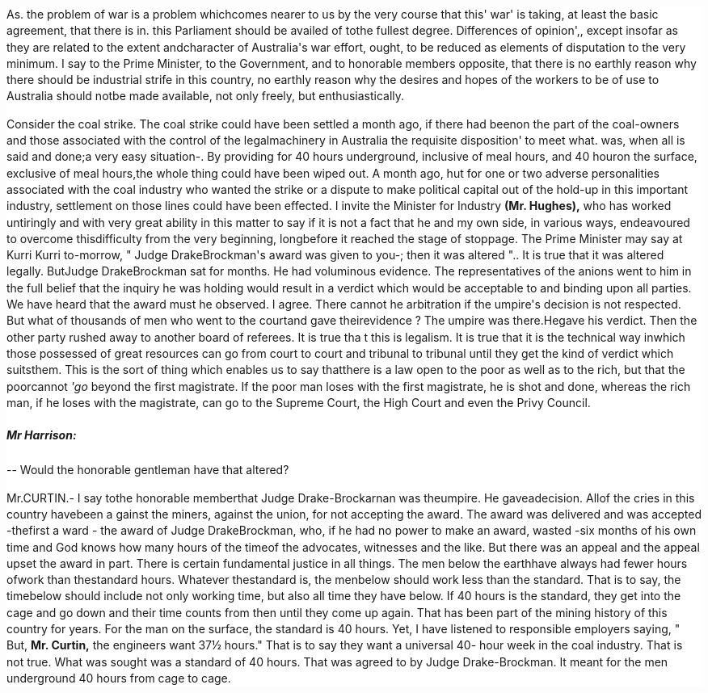 As. the problem of war is a problem whichcomes nearer to us by the very course that this' war' is taking, at least the basic agreement, that there is in. this Parliament should be availed of tothe fullest degree. Differences of opinion',, except insofar as they are related to the extent andcharacter of Australia's war effort, ought, to be reduced as elements of disputation to the very minimum. I say to the Prime Minister, to the Government, and to honorable members opposite, that there is no earthly reason why there should be industrial strife in this country, no earthly reason why the desires and hopes of the workers to be of use to Australia should notbe made available, not only freely, but enthusiastically. 

Consider the coal strike. The coal strike could have been settled a month ago, if there had beenon the part of the coal-owners and those associated with the control of the legalmachinery in Australia the requisite disposition' to meet what. was, when all is said and done;a very easy situation-. By providing for 40 hours underground, inclusive of meal hours, and 40  houron  the surface, exclusive of meal hours,the whole thing  could have been wiped out. A month ago, hut for one or two adverse personalities associated with the coal industry who wanted the strike or a dispute to make political capital out of the hold-up in this important industry, settlement on those lines could have been effected. I invite the Minister for Industry  **(Mr. Hughes),**  who has worked untiringly and with very great ability in this matter to say if it is not a fact that he and my own side, in various ways, endeavoured to overcome thisdifficulty from the very beginning, longbefore it reached the stage of stoppage. The Prime Minister may say at Kurri Kurri to-morrow, " Judge DrakeBrockman's award was given to you-; then it was altered ".. It is true that it was altered legally. ButJudge DrakeBrockman sat for months. He had voluminous evidence. The representatives of the anions went to him in the full belief that the inquiry he was holding would result in a verdict which would be acceptable to and binding upon all parties. We have heard that the award must he observed. I agree. There cannot he arbitration if the umpire's decision is not respected. But what of thousands of men who went to the courtand gave theirevidence ? The umpire was there.Hegave his verdict. Then the other party rushed away to another board of referees. It is true tha t this is legalism. It is true that it is the technical way inwhich those possessed of great resources can go from court to court and tribunal to tribunal until they get the kind of verdict which suitsthem. This is the sort of thing which enables us to say thatthere is a law open to the poor as well as to the rich, but that the poorcannot  *'go*  beyond the first magistrate. If the poor man loses with the first magistrate, he is shot and done, whereas the rich man, if he loses with the magistrate, can go to the Supreme Court, the High Court and even the Privy Council. 

##### Mr Harrison:

-- Would the honorable gentleman have that altered? 

Mr.CURTIN.- I say tothe honorable memberthat Judge Drake-Brockarnan was theumpire. He gaveadecision. Allof the cries in this country havebeen a gainst the miners, against the union, for not accepting the award. The award was delivered and was accepted -thefirst a ward - the award of Judge DrakeBrockman, who, if he had no power to make an award, wasted -six months of his own time and God knows how many hours of the timeof the advocates, witnesses and the like. But there was an appeal and the appeal upset the award in part. There is certain fundamental justice in all things. The men below the earthhave always had fewer hours ofwork than thestandard hours. Whatever thestandard is, the menbelow should work less than the standard. That is to say, the timebelow should include not only working time, but also all time they have below. If 40 hours is the standard, they get into the cage and go down and their time counts from then until they come up again. That has been part of the mining history of this country for years. For the man on the surface, the standard is 40 hours. Yet, I have listened to responsible employers saying, " But,  **Mr. Curtin,**  the engineers want 37½ hours." That is to say they want a universal 40- hour week in the coal industry. That is not true. What was sought was a standard of 40 hours. That was agreed to by Judge Drake-Brockman. It meant for the men underground 40 hours from cage to cage. 

